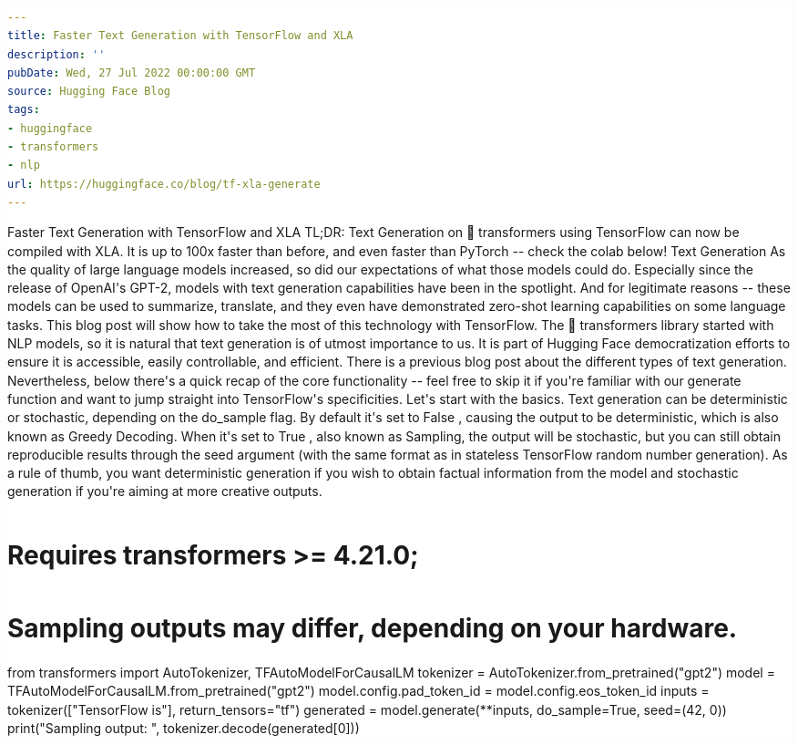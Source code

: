 ```yaml
---
title: Faster Text Generation with TensorFlow and XLA
description: ''
pubDate: Wed, 27 Jul 2022 00:00:00 GMT
source: Hugging Face Blog
tags:
- huggingface
- transformers
- nlp
url: https://huggingface.co/blog/tf-xla-generate
---
```


Faster Text Generation with TensorFlow and XLA
TL;DR: Text Generation on 🤗
transformers
using TensorFlow can now be compiled with XLA. It is up to 100x
faster than before, and even faster than PyTorch
-- check the colab below!
Text Generation
As the quality of large language models increased, so did our expectations of what those models could do. Especially since the release of OpenAI's GPT-2, models with text generation capabilities have been in the spotlight. And for legitimate reasons -- these models can be used to summarize, translate, and they even have demonstrated zero-shot learning capabilities on some language tasks. This blog post will show how to take the most of this technology with TensorFlow.
The 🤗 transformers
library started with NLP models, so it is natural that text generation is of utmost
importance to us.
It is part of Hugging Face democratization efforts to ensure it is accessible, easily controllable, and efficient.
There is a previous blog post about the different types of text
generation. Nevertheless, below there's a quick recap of the core functionality -- feel free to
skip it if you're
familiar with our generate
function and want to jump straight into TensorFlow's specificities.
Let's start with the basics. Text generation can be deterministic or stochastic, depending on the
do_sample
flag. By default it's set to False
, causing the output to be deterministic, which is also known as
Greedy Decoding.
When it's set to True
, also known as Sampling, the output will be stochastic, but you can still
obtain reproducible results through the seed
argument (with the same format as in stateless TensorFlow random
number generation).
As a rule of thumb, you want deterministic generation if you wish
to obtain factual information from the model and stochastic generation if you're aiming at more creative outputs.
# Requires transformers >= 4.21.0;
# Sampling outputs may differ, depending on your hardware.
from transformers import AutoTokenizer, TFAutoModelForCausalLM
tokenizer = AutoTokenizer.from_pretrained("gpt2")
model = TFAutoModelForCausalLM.from_pretrained("gpt2")
model.config.pad_token_id = model.config.eos_token_id
inputs = tokenizer(["TensorFlow is"], return_tensors="tf")
generated = model.generate(**inputs, do_sample=True, seed=(42, 0))
print("Sampling output: ", tokenizer.decode(generated[0]))